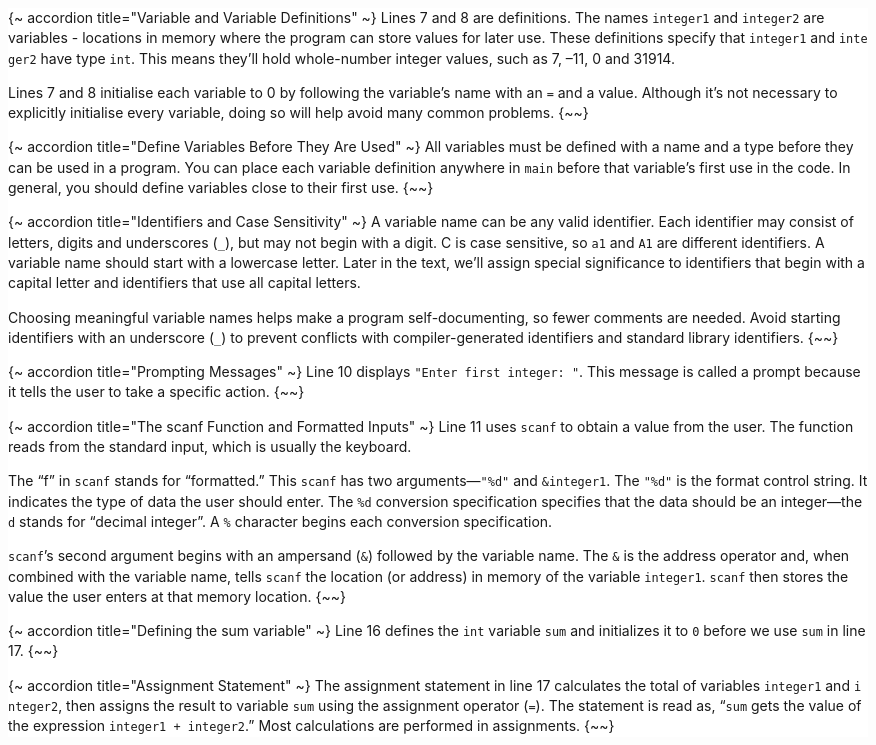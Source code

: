 {~ accordion title="Variable and Variable Definitions" ~}
Lines 7 and 8 are definitions. The names `integer1` and `integer2` are variables - locations in memory where the program can store values for later use. These definitions specify that `integer1` and `integer2` have type `int`. This means they’ll hold whole-number integer values, such as 7, –11, 0 and 31914.

Lines 7 and 8 initialise each variable to 0 by following the variable’s name with an `=` and a value. Although it’s not necessary to explicitly initialise every variable, doing so will help avoid many common problems.
{~~}

{~ accordion title="Define Variables Before They Are Used" ~}
All variables must be defined with a name and a type before they can be used in a program. You can place each variable definition anywhere in `main` before that variable’s first use in the code. In general, you should define variables close to their first use.
{~~}

{~ accordion title="Identifiers and Case Sensitivity" ~}
A variable name can be any valid identifier. Each identifier may consist of letters, digits and underscores (`_`), but may not begin with a digit. C is case sensitive, so `a1` and `A1` are different identifiers. A variable name should start with a lowercase letter. Later in the text, we’ll assign special significance to identifiers that begin with a capital letter and identifiers that use all capital letters.

Choosing meaningful variable names helps make a program self-documenting, so fewer comments are needed. Avoid starting identifiers with an underscore (`_`) to prevent conflicts with compiler-generated identifiers and standard library identifiers.
{~~}

{~ accordion title="Prompting Messages" ~}
Line 10 displays `"Enter first integer: "`. This message is called a prompt because it tells the user to take a specific action.
{~~}

{~ accordion title="The scanf Function and Formatted Inputs" ~}
Line 11 uses `scanf` to obtain a value from the user. The function reads from the standard input, which is usually the keyboard.

The “f” in `scanf` stands for “formatted.” This `scanf` has two arguments—`"%d"` and `&integer1`. The `"%d"` is the format control string. It indicates the type of data the user should enter. The `%d` conversion specification specifies that the data should be an integer—the `d` stands for “decimal integer”. A `%` character begins each conversion specification.

`scanf`’s second argument begins with an ampersand (`&`) followed by the variable name. The `&` is the address operator and, when combined with the variable name, tells `scanf` the location (or address) in memory of the variable `integer1`. `scanf` then stores the value the user enters at that memory location.
{~~}

{~ accordion title="Defining the sum variable" ~}
Line 16 defines the `int` variable `sum` and initializes it to `0` before we use `sum` in line 17.
{~~}

{~ accordion title="Assignment Statement" ~}
The assignment statement in line 17 calculates the total of variables `integer1` and `integer2`, then assigns the result to variable `sum` using the assignment operator (`=`). The statement is read as, “`sum` gets the value of the expression `integer1 + integer2`.” Most calculations are performed in assignments.
{~~}
